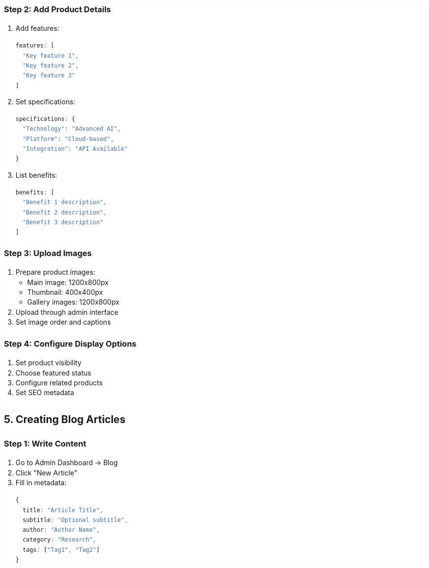 ### Step 2: Add Product Details
1. Add features:
   ```typescript
   features: [
     "Key feature 1",
     "Key feature 2",
     "Key feature 3"
   ]
   ```
2. Set specifications:
   ```typescript
   specifications: {
     "Technology": "Advanced AI",
     "Platform": "Cloud-based",
     "Integration": "API Available"
   }
   ```
3. List benefits:
   ```typescript
   benefits: [
     "Benefit 1 description",
     "Benefit 2 description",
     "Benefit 3 description"
   ]
   ```

### Step 3: Upload Images
1. Prepare product images:
   - Main image: 1200x800px
   - Thumbnail: 400x400px
   - Gallery images: 1200x800px
2. Upload through admin interface
3. Set image order and captions

### Step 4: Configure Display Options
1. Set product visibility
2. Choose featured status
3. Configure related products
4. Set SEO metadata

## 5. Creating Blog Articles

### Step 1: Write Content
1. Go to Admin Dashboard → Blog
2. Click "New Article"
3. Fill in metadata:
   ```typescript
   {
     title: "Article Title",
     subtitle: "Optional subtitle",
     author: "Author Name",
     category: "Research",
     tags: ["Tag1", "Tag2"]
   }
   ```
